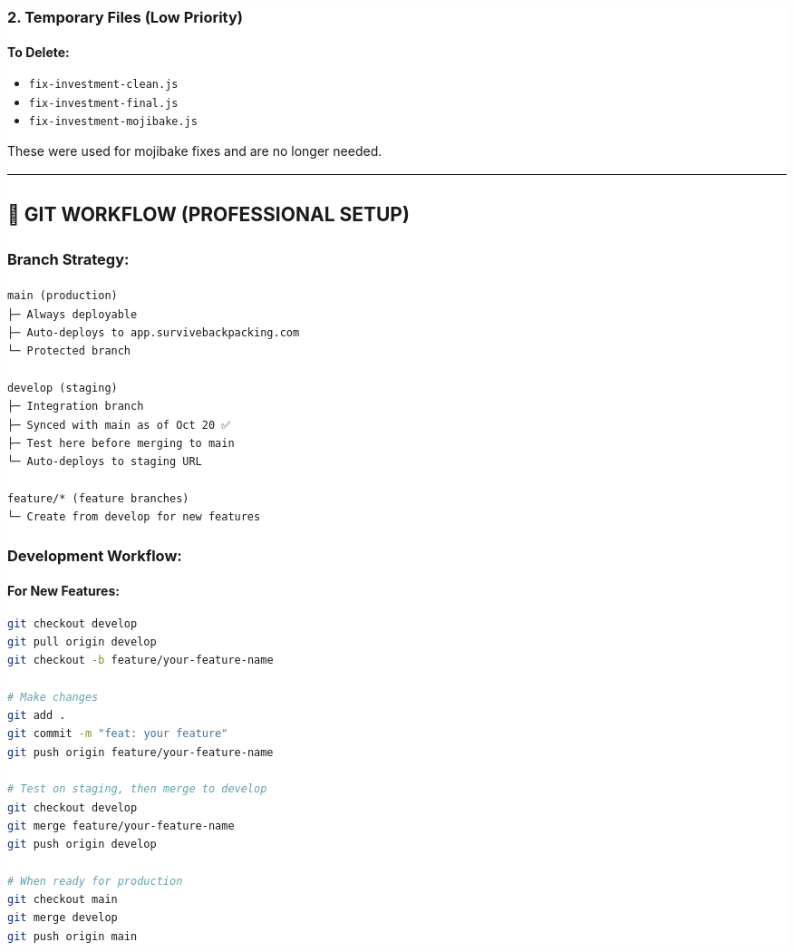 ### **2. Temporary Files** (Low Priority)

**To Delete:**
- `fix-investment-clean.js`
- `fix-investment-final.js`
- `fix-investment-mojibake.js`

These were used for mojibake fixes and are no longer needed.

---

## 🌳 GIT WORKFLOW (PROFESSIONAL SETUP)

### **Branch Strategy:**

```
main (production)
├─ Always deployable
├─ Auto-deploys to app.survivebackpacking.com
└─ Protected branch

develop (staging)
├─ Integration branch
├─ Synced with main as of Oct 20 ✅
├─ Test here before merging to main
└─ Auto-deploys to staging URL

feature/* (feature branches)
└─ Create from develop for new features
```

### **Development Workflow:**

**For New Features:**
```bash
git checkout develop
git pull origin develop
git checkout -b feature/your-feature-name

# Make changes
git add .
git commit -m "feat: your feature"
git push origin feature/your-feature-name

# Test on staging, then merge to develop
git checkout develop
git merge feature/your-feature-name
git push origin develop

# When ready for production
git checkout main
git merge develop
git push origin main
```
